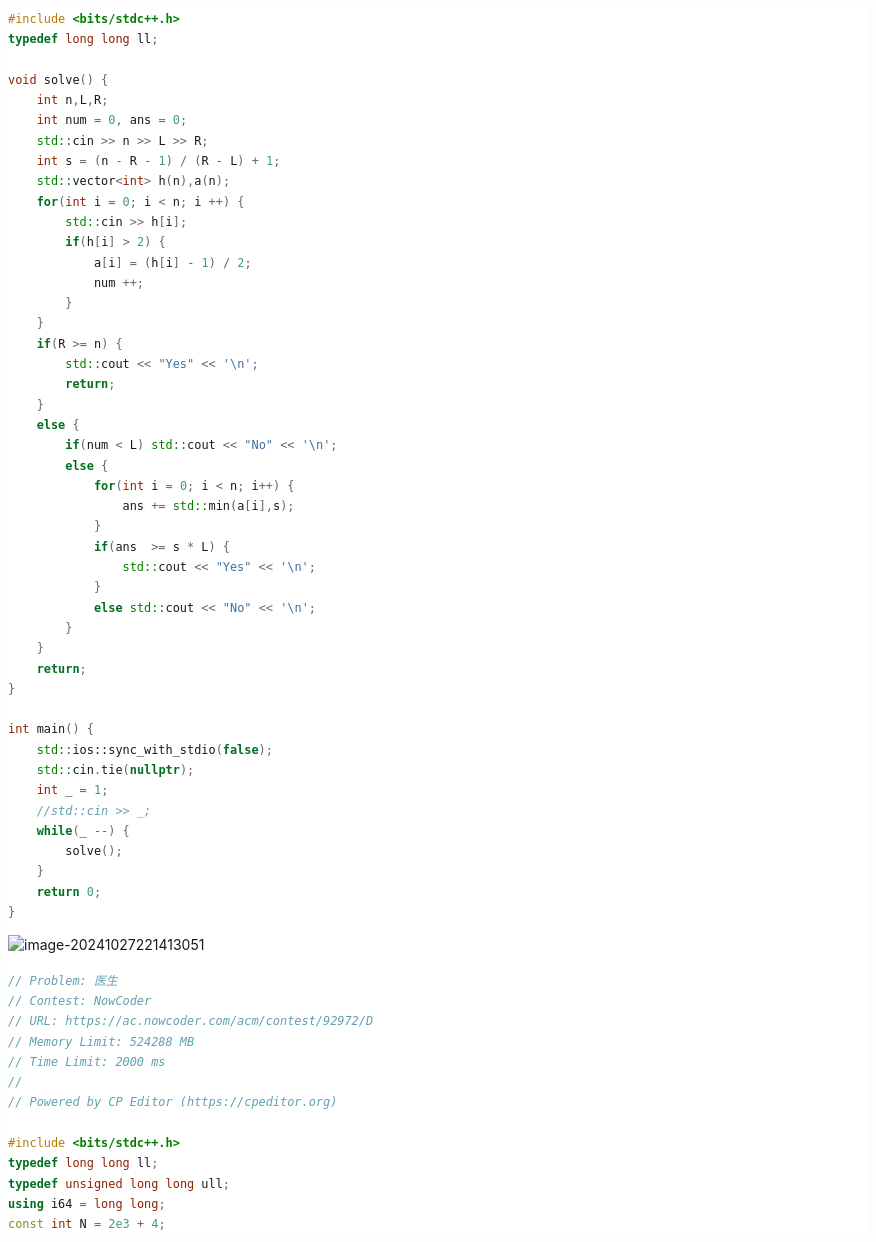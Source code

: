 ```c++
#include <bits/stdc++.h>
typedef long long ll;

void solve() {
	int n,L,R;
    int num = 0, ans = 0;
    std::cin >> n >> L >> R;
    int s = (n - R - 1) / (R - L) + 1;
    std::vector<int> h(n),a(n);
    for(int i = 0; i < n; i ++) {
        std::cin >> h[i];
        if(h[i] > 2) {
            a[i] = (h[i] - 1) / 2;
            num ++;
        }
    }
    if(R >= n) {
        std::cout << "Yes" << '\n';
        return;
    }
    else {
        if(num < L) std::cout << "No" << '\n';
        else {
            for(int i = 0; i < n; i++) {
                ans += std::min(a[i],s);
            }
            if(ans  >= s * L) {
                std::cout << "Yes" << '\n'; 
            }
            else std::cout << "No" << '\n';
        }
    }
	return;
}

int main() {
	std::ios::sync_with_stdio(false);
	std::cin.tie(nullptr);
	int _ = 1;
	//std::cin >> _;
	while(_ --) {
		solve();
	}
	return 0;
}
```

![image-20241027221413051](C:/Users/LWQ/AppData/Roaming/Typora/typora-user-images/image-20241027221413051.png)

```c++
// Problem: 医生
// Contest: NowCoder
// URL: https://ac.nowcoder.com/acm/contest/92972/D
// Memory Limit: 524288 MB
// Time Limit: 2000 ms
// 
// Powered by CP Editor (https://cpeditor.org)

#include <bits/stdc++.h>
typedef long long ll;
typedef unsigned long long ull;
using i64 = long long;
const int N = 2e3 + 4;
```
